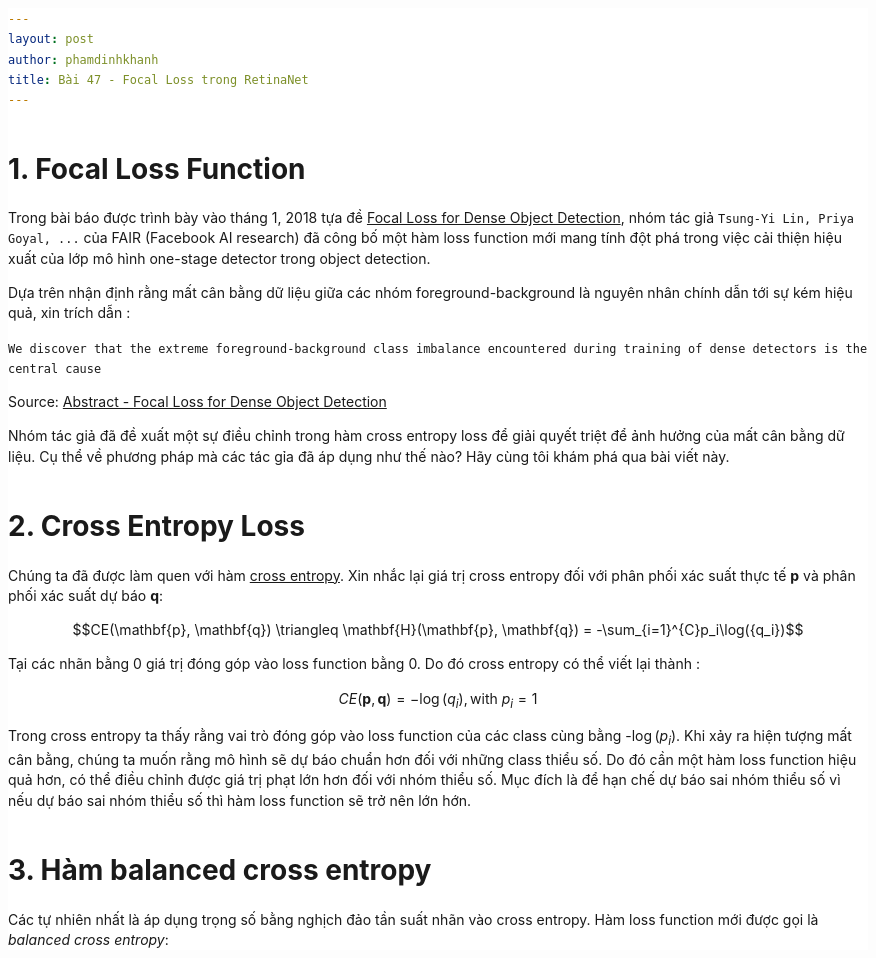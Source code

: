 ```yaml
---
layout: post
author: phamdinhkhanh
title: Bài 47 - Focal Loss trong RetinaNet 
---
```


# 1. Focal Loss Function

Trong bài báo được trình bày vào tháng 1, 2018 tựa đề [Focal Loss for Dense Object Detection](https://arxiv.org/pdf/1708.02002.pdf), nhóm tác giả `Tsung-Yi Lin, Priya Goyal, ...` của FAIR (Facebook AI research) đã công bố một hàm loss function mới mang tính đột phá trong việc cải thiện hiệu xuất của lớp mô hình one-stage detector trong object detection.

Dựa trên nhận định rằng mất cân bằng dữ liệu giữa các nhóm foreground-background là nguyên nhân chính dẫn tới sự kém hiệu quả, xin trích dẫn :

`We discover that the extreme foreground-background class imbalance encountered
during training of dense detectors is the central cause`

Source: [Abstract - Focal Loss for Dense Object Detection](https://arxiv.org/pdf/1708.02002.pdf)

Nhóm tác giả đã đề xuất một sự điều chỉnh trong hàm cross entropy loss để giải quyết triệt để ảnh hưởng của mất cân bằng dữ liệu. Cụ thể về phương pháp mà các tác gỉa đã áp dụng như thế nào? Hãy cùng tôi khám phá qua bài viết này.

# 2. Cross Entropy Loss

Chúng ta đã được làm quen với hàm [cross entropy](https://phamdinhkhanh.github.io/2020/07/25/GAN_Wasserstein.html#2-cross-entropy). Xin nhắc lại
giá trị cross entropy đối với phân phối xác suất thực tế $\mathbf{p}$ và phân phối xác suất dự báo $\mathbf{q}$: 

$$CE(\mathbf{p}, \mathbf{q}) \triangleq \mathbf{H}(\mathbf{p}, \mathbf{q}) = -\sum_{i=1}^{C}p_i\log({q_i})$$


Tại các nhãn bằng 0 giá trị đóng góp vào loss function bằng 0. Do đó cross entropy có thể viết lại thành :

$$CE(\mathbf{p}, \mathbf{q}) = -\log(q_i), \text{with} ~ p_i=1$$

Trong cross entropy ta thấy rằng vai trò đóng góp vào loss function của các class cùng bằng -$\log(p_i)$. Khi xảy ra hiện tượng mất cân bằng, chúng ta muốn rằng mô hình sẽ dự báo chuẩn hơn đối với những class thiểu số. Do đó cần một hàm loss function hiệu quả hơn, có thể điều chỉnh được giá trị phạt lớn hơn đối với nhóm thiểu số. Mục đích là để hạn chế dự báo sai nhóm thiểu số vì nếu dự báo sai nhóm thiểu số thì hàm loss function sẽ trở nên lớn hớn.

# 3. Hàm balanced cross entropy

Các tự nhiên nhất là áp dụng trọng số bằng nghịch đảo tần suất nhãn vào cross entropy. Hàm loss function mới được gọi là _balanced cross entropy_:
